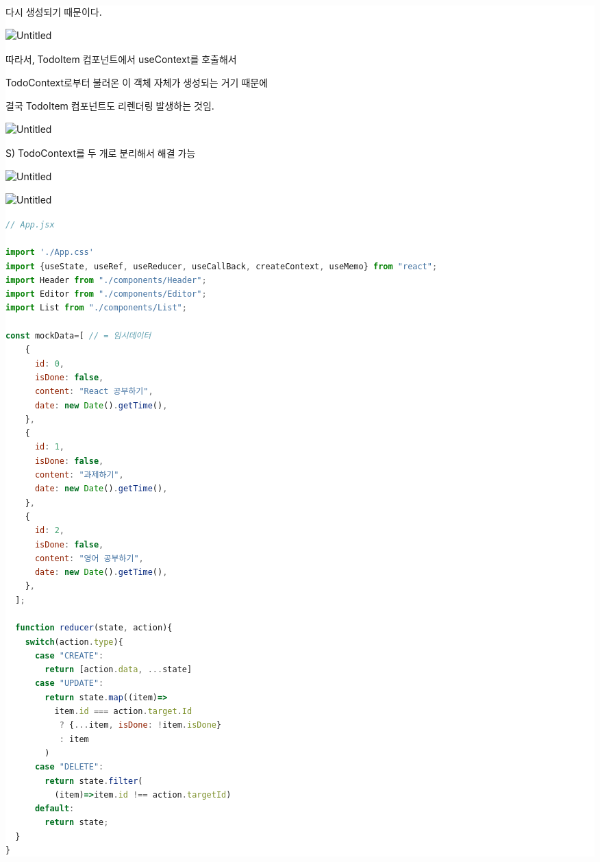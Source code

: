 다시 생성되기 때문이다.

![Untitled](ch11%20Context%20462819bc36e742bc8246395f4ea04ddf/Untitled%203.png)

따라서, TodoItem 컴포넌트에서 useContext를 호출해서

TodoContext로부터 불러온 이 객체 자체가 생성되는 거기 때문에

결국 TodoItem 컴포넌트도 리렌더링 발생하는 것임.

![Untitled](ch11%20Context%20462819bc36e742bc8246395f4ea04ddf/Untitled%204.png)

S) TodoContext를 두 개로 분리해서 해결 가능

![Untitled](ch11%20Context%20462819bc36e742bc8246395f4ea04ddf/Untitled%205.png)

![Untitled](ch11%20Context%20462819bc36e742bc8246395f4ea04ddf/Untitled%206.png)

```jsx
// App.jsx

import './App.css'
import {useState, useRef, useReducer, useCallBack, createContext, useMemo} from "react";
import Header from "./components/Header";
import Editor from "./components/Editor";
import List from "./components/List";

const mockData=[ // = 임시데이터
    {
      id: 0,
      isDone: false,
      content: "React 공부하기",
      date: new Date().getTime(),
    },
    {
      id: 1,
      isDone: false,
      content: "과제하기",
      date: new Date().getTime(),
    },
    {
      id: 2,
      isDone: false,
      content: "영어 공부하기",
      date: new Date().getTime(),
    },
  ];

  function reducer(state, action){
    switch(action.type){
      case "CREATE":
        return [action.data, ...state]
      case "UPDATE":
        return state.map((item)=>
          item.id === action.target.Id
           ? {...item, isDone: !item.isDone}
           : item
        )
      case "DELETE":
        return state.filter(
          (item)=>item.id !== action.targetId)
      default:
        return state;
  }
}
```